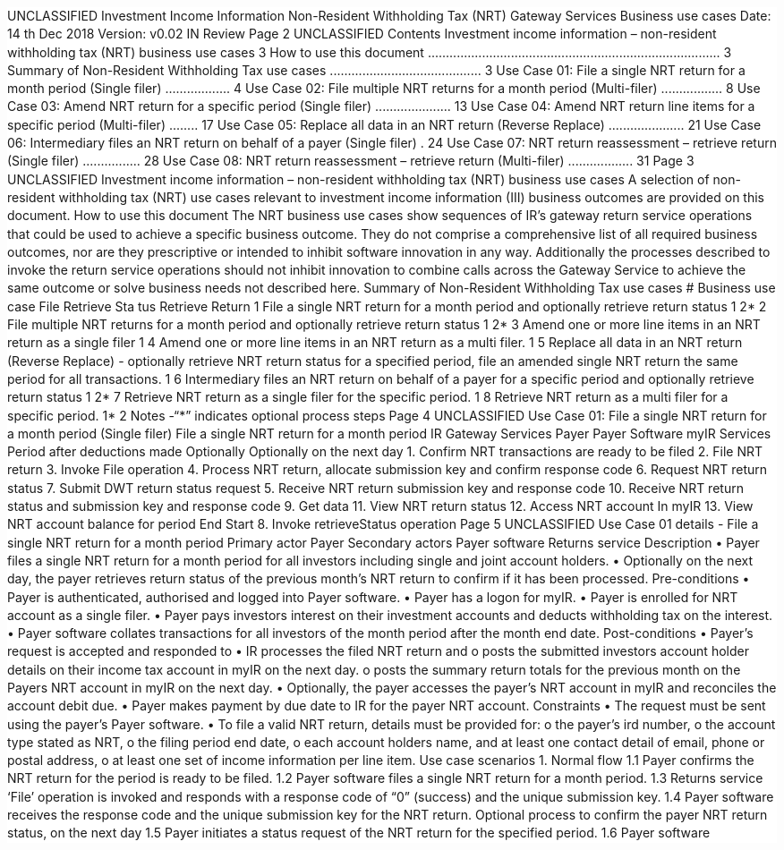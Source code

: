 UNCLASSIFIED Investment Income Information Non-Resident Withholding Tax (NRT) Gateway Services Business use cases Date: 14 th Dec 2018 Version: v0.02 IN Review Page 2 UNCLASSIFIED Contents Investment income information – non-resident withholding tax (NRT) business use cases 3 How to use this document ................................................................................. 3 Summary of Non-Resident Withholding Tax use cases .......................................... 3 Use Case 01: File a single NRT return for a month period (Single filer) .................. 4 Use Case 02: File multiple NRT returns for a month period (Multi-filer) ................. 8 Use Case 03: Amend NRT return for a specific period (Single filer) ..................... 13 Use Case 04: Amend NRT return line items for a specific period (Multi-filer) ........ 17 Use Case 05: Replace all data in an NRT return (Reverse Replace) ..................... 21 Use Case 06: Intermediary files an NRT return on behalf of a payer (Single filer) . 24 Use Case 07: NRT return reassessment – retrieve return (Single filer) ................ 28 Use Case 08: NRT return reassessment – retrieve return (Multi-filer) .................. 31 Page 3 UNCLASSIFIED Investment income information – non-resident withholding tax (NRT) business use cases A selection of non-resident withholding tax (NRT) use cases relevant to investment income information (III) business outcomes are provided on this document. How to use this document The NRT business use cases show sequences of IR’s gateway return service operations that could be used to achieve a specific business outcome. They do not comprise a comprehensive list of all required business outcomes, nor are they prescriptive or intended to inhibit software innovation in any way. Additionally the processes described to invoke the return service operations should not inhibit innovation to combine calls across the Gateway Service to achieve the same outcome or solve business needs not described here. Summary of Non-Resident Withholding Tax use cases # Business use case File Retrieve Sta tus Retrieve Return 1 File a single NRT return for a month period and optionally retrieve return status 1 2\* 2 File multiple NRT returns for a month period and optionally retrieve return status 1 2\* 3 Amend one or more line items in an NRT return as a single filer 1 4 Amend one or more line items in an NRT return as a multi filer. 1 5 Replace all data in an NRT return (Reverse Replace) - optionally retrieve NRT return status for a specified period, file an amended single NRT return the same period for all transactions. 1 6 Intermediary files an NRT return on behalf of a payer for a specific period and optionally retrieve return status 1 2\* 7 Retrieve NRT return as a single filer for the specific period. 1 8 Retrieve NRT return as a multi filer for a specific period. 1\* 2 Notes -“\*” indicates optional process steps Page 4 UNCLASSIFIED Use Case 01: File a single NRT return for a month period (Single filer) File a single NRT return for a month period IR Gateway Services Payer Payer Software myIR Services Period after deductions made Optionally Optionally on the next day 1. Confirm NRT transactions are ready to be filed 2. File NRT return 3. Invoke File operation 4. Process NRT return, allocate submission key and confirm response code 6. Request NRT return status 7. Submit DWT return status request 5. Receive NRT return submission key and response code 10. Receive NRT return status and submission key and response code 9. Get data 11. View NRT return status 12. Access NRT account In myIR 13. View NRT account balance for period End Start 8. Invoke retrieveStatus operation Page 5 UNCLASSIFIED Use Case 01 details - File a single NRT return for a month period Primary actor Payer Secondary actors Payer software Returns service Description • Payer files a single NRT return for a month period for all investors including single and joint account holders. • Optionally on the next day, the payer retrieves return status of the previous month’s NRT return to confirm if it has been processed. Pre-conditions • Payer is authenticated, authorised and logged into Payer software. • Payer has a logon for myIR. • Payer is enrolled for NRT account as a single filer. • Payer pays investors interest on their investment accounts and deducts withholding tax on the interest. • Payer software collates transactions for all investors of the month period after the month end date. Post-conditions • Payer’s request is accepted and responded to • IR processes the filed NRT return and o posts the submitted investors account holder details on their income tax account in myIR on the next day. o posts the summary return totals for the previous month on the Payers NRT account in myIR on the next day. • Optionally, the payer accesses the payer’s NRT account in myIR and reconciles the account debit due. • Payer makes payment by due date to IR for the payer NRT account. Constraints • The request must be sent using the payer’s Payer software. • To file a valid NRT return, details must be provided for: o the payer’s ird number, o the account type stated as NRT, o the filing period end date, o each account holders name, and at least one contact detail of email, phone or postal address, o at least one set of income information per line item. Use case scenarios 1. Normal flow 1.1 Payer confirms the NRT return for the period is ready to be filed. 1.2 Payer software files a single NRT return for a month period. 1.3 Returns service ‘File’ operation is invoked and responds with a response code of “0” (success) and the unique submission key. 1.4 Payer software receives the response code and the unique submission key for the NRT return. Optional process to confirm the payer NRT return status, on the next day 1.5 Payer initiates a status request of the NRT return for the specified period. 1.6 Payer software